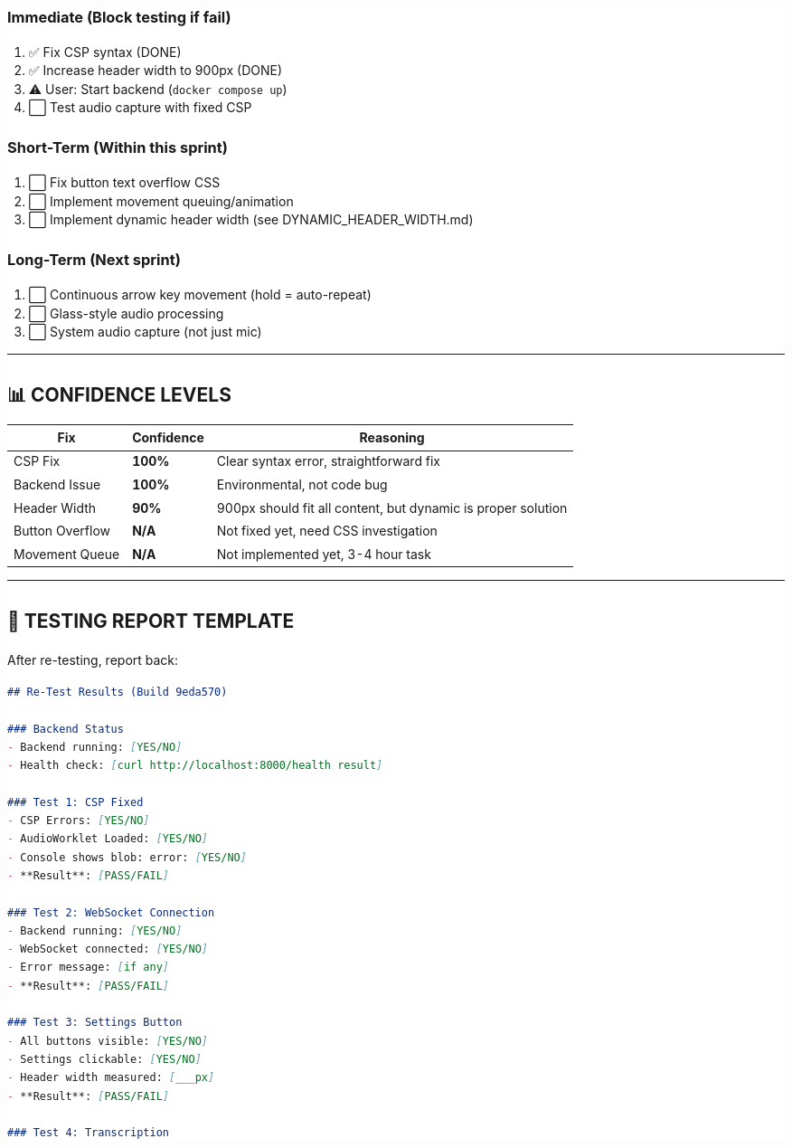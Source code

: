 ### **Immediate** (Block testing if fail)
1. ✅ Fix CSP syntax (DONE)
2. ✅ Increase header width to 900px (DONE)
3. ⚠️ User: Start backend (`docker compose up`)
4. ⬜ Test audio capture with fixed CSP

### **Short-Term** (Within this sprint)
1. ⬜ Fix button text overflow CSS
2. ⬜ Implement movement queuing/animation
3. ⬜ Implement dynamic header width (see DYNAMIC_HEADER_WIDTH.md)

### **Long-Term** (Next sprint)
1. ⬜ Continuous arrow key movement (hold = auto-repeat)
2. ⬜ Glass-style audio processing
3. ⬜ System audio capture (not just mic)

---

## 📊 **CONFIDENCE LEVELS**

| Fix | Confidence | Reasoning |
|-----|------------|-----------|
| CSP Fix | **100%** | Clear syntax error, straightforward fix |
| Backend Issue | **100%** | Environmental, not code bug |
| Header Width | **90%** | 900px should fit all content, but dynamic is proper solution |
| Button Overflow | **N/A** | Not fixed yet, need CSS investigation |
| Movement Queue | **N/A** | Not implemented yet, 3-4 hour task |

---

## 📝 **TESTING REPORT TEMPLATE**

After re-testing, report back:

```markdown
## Re-Test Results (Build 9eda570)

### Backend Status
- Backend running: [YES/NO]
- Health check: [curl http://localhost:8000/health result]

### Test 1: CSP Fixed
- CSP Errors: [YES/NO]
- AudioWorklet Loaded: [YES/NO]
- Console shows blob: error: [YES/NO]
- **Result**: [PASS/FAIL]

### Test 2: WebSocket Connection
- Backend running: [YES/NO]
- WebSocket connected: [YES/NO]
- Error message: [if any]
- **Result**: [PASS/FAIL]

### Test 3: Settings Button
- All buttons visible: [YES/NO]
- Settings clickable: [YES/NO]
- Header width measured: [___px]
- **Result**: [PASS/FAIL]

### Test 4: Transcription
```